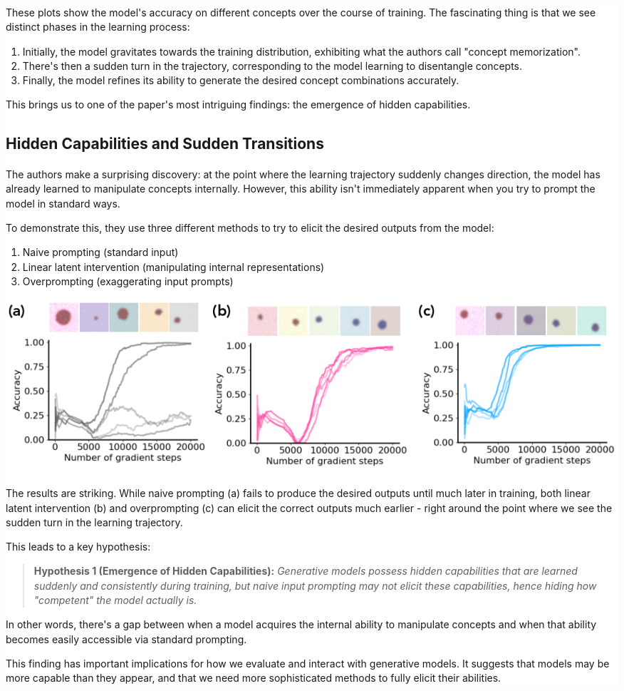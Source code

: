 These plots show the model's accuracy on different concepts over the course of training. The fascinating thing is that we see distinct phases in the learning process:

1. Initially, the model gravitates towards the training distribution, exhibiting what the authors call "concept memorization".
2. There's then a sudden turn in the trajectory, corresponding to the model learning to disentangle concepts.
3. Finally, the model refines its ability to generate the desired concept combinations accurately.

This brings us to one of the paper's most intriguing findings: the emergence of hidden capabilities.

## Hidden Capabilities and Sudden Transitions

The authors make a surprising discovery: at the point where the learning trajectory suddenly changes direction, the model has already learned to manipulate concepts internally. However, this ability isn't immediately apparent when you try to prompt the model in standard ways.

To demonstrate this, they use three different methods to try to elicit the desired outputs from the model:

1. Naive prompting (standard input)
2. Linear latent intervention (manipulating internal representations)
3. Overprompting (exaggerating input prompts)

![Hidden Capability Emergence](5_behavior_capability_3d.png)

The results are striking. While naive prompting (a) fails to produce the desired outputs until much later in training, both linear latent intervention (b) and overprompting (c) can elicit the correct outputs much earlier - right around the point where we see the sudden turn in the learning trajectory.

This leads to a key hypothesis:

> **Hypothesis 1 (Emergence of Hidden Capabilities):** *Generative models possess hidden capabilities that are learned suddenly and consistently during training, but naive input prompting may not elicit these capabilities, hence hiding how "competent" the model actually is.*

In other words, there's a gap between when a model acquires the internal ability to manipulate concepts and when that ability becomes easily accessible via standard prompting.

This finding has important implications for how we evaluate and interact with generative models. It suggests that models may be more capable than they appear, and that we need more sophisticated methods to fully elicit their abilities.
